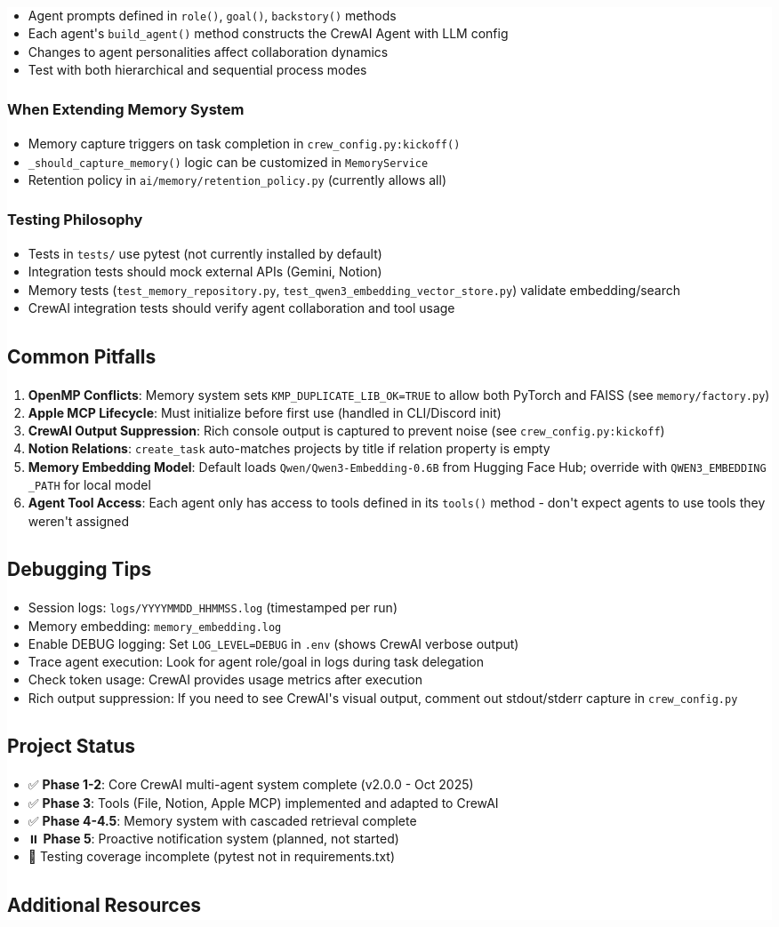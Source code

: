 - Agent prompts defined in `role()`, `goal()`, `backstory()` methods
- Each agent's `build_agent()` method constructs the CrewAI Agent with LLM config
- Changes to agent personalities affect collaboration dynamics
- Test with both hierarchical and sequential process modes

### When Extending Memory System

- Memory capture triggers on task completion in `crew_config.py:kickoff()`
- `_should_capture_memory()` logic can be customized in `MemoryService`
- Retention policy in `ai/memory/retention_policy.py` (currently allows all)

### Testing Philosophy

- Tests in `tests/` use pytest (not currently installed by default)
- Integration tests should mock external APIs (Gemini, Notion)
- Memory tests (`test_memory_repository.py`, `test_qwen3_embedding_vector_store.py`) validate embedding/search
- CrewAI integration tests should verify agent collaboration and tool usage

## Common Pitfalls

1. **OpenMP Conflicts**: Memory system sets `KMP_DUPLICATE_LIB_OK=TRUE` to allow both PyTorch and FAISS (see `memory/factory.py`)
2. **Apple MCP Lifecycle**: Must initialize before first use (handled in CLI/Discord init)
3. **CrewAI Output Suppression**: Rich console output is captured to prevent noise (see `crew_config.py:kickoff`)
4. **Notion Relations**: `create_task` auto-matches projects by title if relation property is empty
5. **Memory Embedding Model**: Default loads `Qwen/Qwen3-Embedding-0.6B` from Hugging Face Hub; override with `QWEN3_EMBEDDING_PATH` for local model
6. **Agent Tool Access**: Each agent only has access to tools defined in its `tools()` method - don't expect agents to use tools they weren't assigned

## Debugging Tips

- Session logs: `logs/YYYYMMDD_HHMMSS.log` (timestamped per run)
- Memory embedding: `memory_embedding.log`
- Enable DEBUG logging: Set `LOG_LEVEL=DEBUG` in `.env` (shows CrewAI verbose output)
- Trace agent execution: Look for agent role/goal in logs during task delegation
- Check token usage: CrewAI provides usage metrics after execution
- Rich output suppression: If you need to see CrewAI's visual output, comment out stdout/stderr capture in `crew_config.py`

## Project Status

- ✅ **Phase 1-2**: Core CrewAI multi-agent system complete (v2.0.0 - Oct 2025)
- ✅ **Phase 3**: Tools (File, Notion, Apple MCP) implemented and adapted to CrewAI
- ✅ **Phase 4-4.5**: Memory system with cascaded retrieval complete
- ⏸️ **Phase 5**: Proactive notification system (planned, not started)
- 🚧 Testing coverage incomplete (pytest not in requirements.txt)

## Additional Resources
